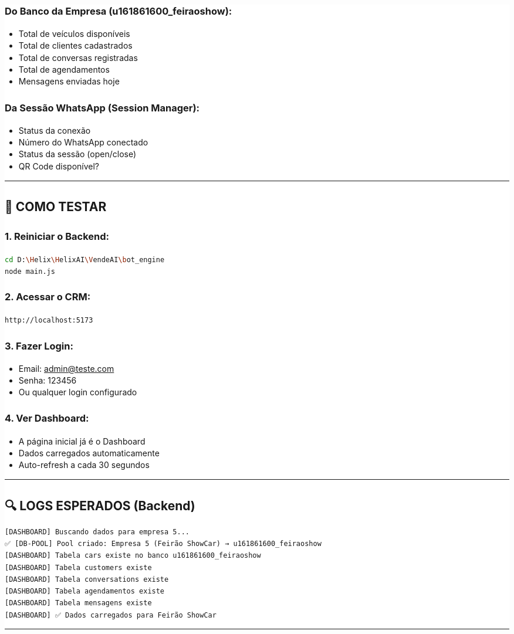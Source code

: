 ### **Do Banco da Empresa (u161861600_feiraoshow):**
- Total de veículos disponíveis
- Total de clientes cadastrados
- Total de conversas registradas
- Total de agendamentos
- Mensagens enviadas hoje

### **Da Sessão WhatsApp (Session Manager):**
- Status da conexão
- Número do WhatsApp conectado
- Status da sessão (open/close)
- QR Code disponível?

---

## 🚀 COMO TESTAR

### **1. Reiniciar o Backend:**
```bash
cd D:\Helix\HelixAI\VendeAI\bot_engine
node main.js
```

### **2. Acessar o CRM:**
```
http://localhost:5173
```

### **3. Fazer Login:**
- Email: admin@teste.com
- Senha: 123456
- Ou qualquer login configurado

### **4. Ver Dashboard:**
- A página inicial já é o Dashboard
- Dados carregados automaticamente
- Auto-refresh a cada 30 segundos

---

## 🔍 LOGS ESPERADOS (Backend)

```
[DASHBOARD] Buscando dados para empresa 5...
✅ [DB-POOL] Pool criado: Empresa 5 (Feirão ShowCar) → u161861600_feiraoshow
[DASHBOARD] Tabela cars existe no banco u161861600_feiraoshow
[DASHBOARD] Tabela customers existe
[DASHBOARD] Tabela conversations existe
[DASHBOARD] Tabela agendamentos existe
[DASHBOARD] Tabela mensagens existe
[DASHBOARD] ✅ Dados carregados para Feirão ShowCar
```

---